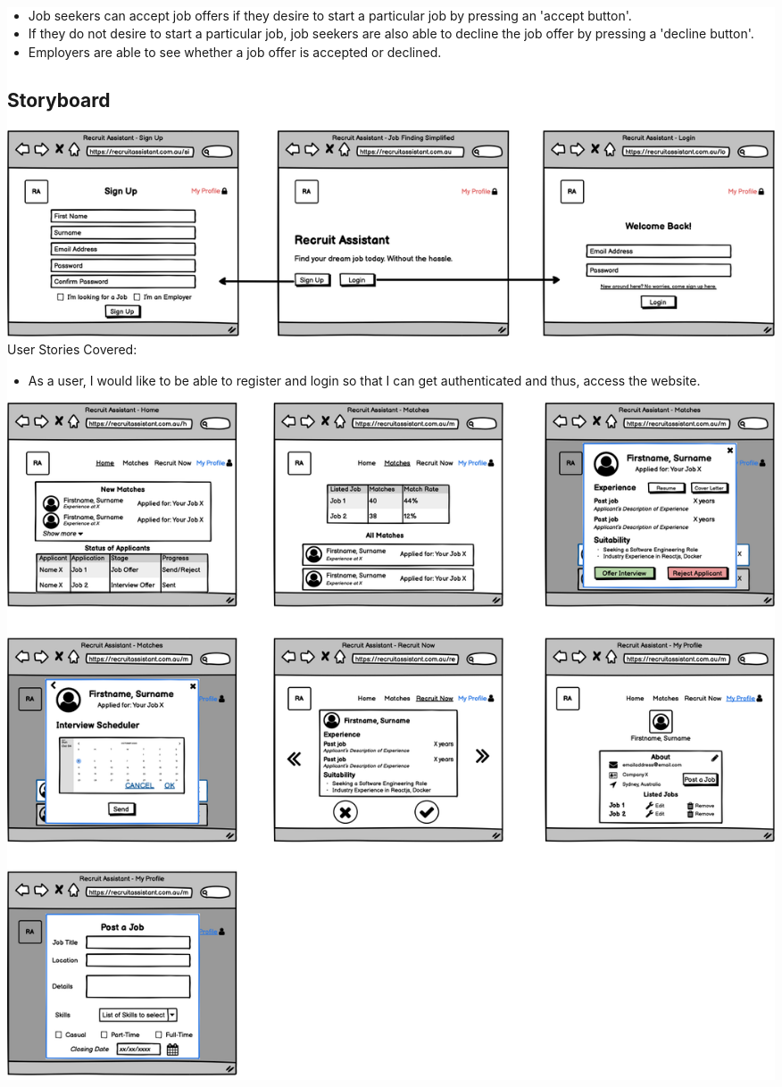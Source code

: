   - Job seekers can accept job offers if they desire to start a particular job by pressing an 'accept button'.
  - If they do not desire to start a particular job, job seekers are also able to decline the job offer by pressing a 'decline button'.
  - Employers are able to see whether a job offer is accepted or declined.

## Storyboard
![](assets/storyboard1.png)
User Stories Covered:

- As a user, I would like to be able to register and login so that I can get authenticated and thus, access the website.

![](assets/storyboard2.png)